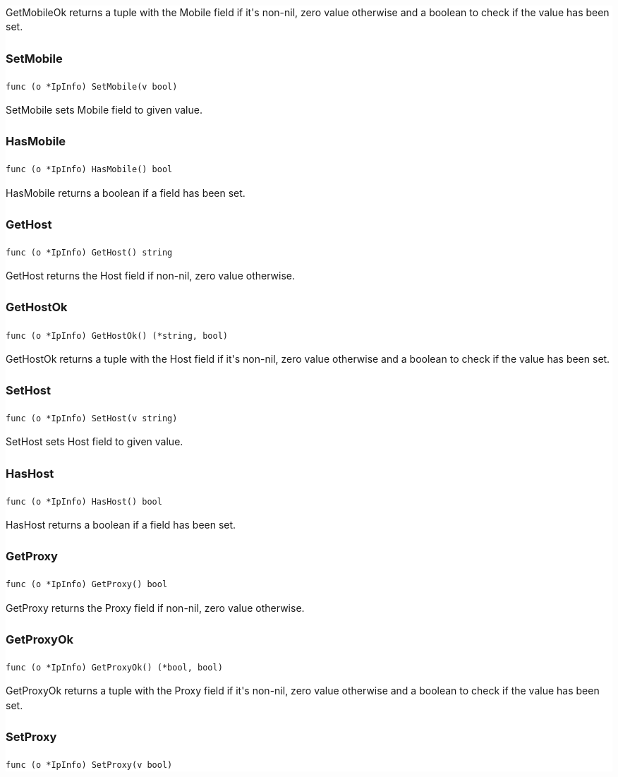GetMobileOk returns a tuple with the Mobile field if it's non-nil, zero value otherwise
and a boolean to check if the value has been set.

### SetMobile

`func (o *IpInfo) SetMobile(v bool)`

SetMobile sets Mobile field to given value.

### HasMobile

`func (o *IpInfo) HasMobile() bool`

HasMobile returns a boolean if a field has been set.

### GetHost

`func (o *IpInfo) GetHost() string`

GetHost returns the Host field if non-nil, zero value otherwise.

### GetHostOk

`func (o *IpInfo) GetHostOk() (*string, bool)`

GetHostOk returns a tuple with the Host field if it's non-nil, zero value otherwise
and a boolean to check if the value has been set.

### SetHost

`func (o *IpInfo) SetHost(v string)`

SetHost sets Host field to given value.

### HasHost

`func (o *IpInfo) HasHost() bool`

HasHost returns a boolean if a field has been set.

### GetProxy

`func (o *IpInfo) GetProxy() bool`

GetProxy returns the Proxy field if non-nil, zero value otherwise.

### GetProxyOk

`func (o *IpInfo) GetProxyOk() (*bool, bool)`

GetProxyOk returns a tuple with the Proxy field if it's non-nil, zero value otherwise
and a boolean to check if the value has been set.

### SetProxy

`func (o *IpInfo) SetProxy(v bool)`
